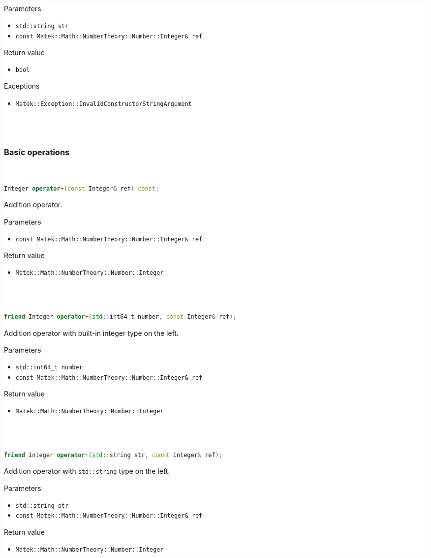 Parameters
- `std::string str`
- `const Matek::Math::NumberTheory::Number::Integer& ref`

Return value
- `bool`

Exceptions
- `Matek::Exception::InvalidConstructorStringArgument`

<br/><br/>



### **Basic operations**

<br/>

```c++
Integer operator+(const Integer& ref) const;
```

Addition operator.

Parameters
- `const Matek::Math::NumberTheory::Number::Integer& ref`

Return value
- `Matek::Math::NumberTheory::Number::Integer`

<br/><br/>



```c++
friend Integer operator+(std::int64_t number, const Integer& ref);
```

Addition operator with built-in integer type on the left.

Parameters
- `std::int64_t number`
- `const Matek::Math::NumberTheory::Number::Integer& ref`

Return value
- `Matek::Math::NumberTheory::Number::Integer`

<br/><br/>



```c++
friend Integer operator+(std::string str, const Integer& ref);
```

Addition operator with `std::string` type on the left.

Parameters
- `std::string str`
- `const Matek::Math::NumberTheory::Number::Integer& ref`

Return value
- `Matek::Math::NumberTheory::Number::Integer`
